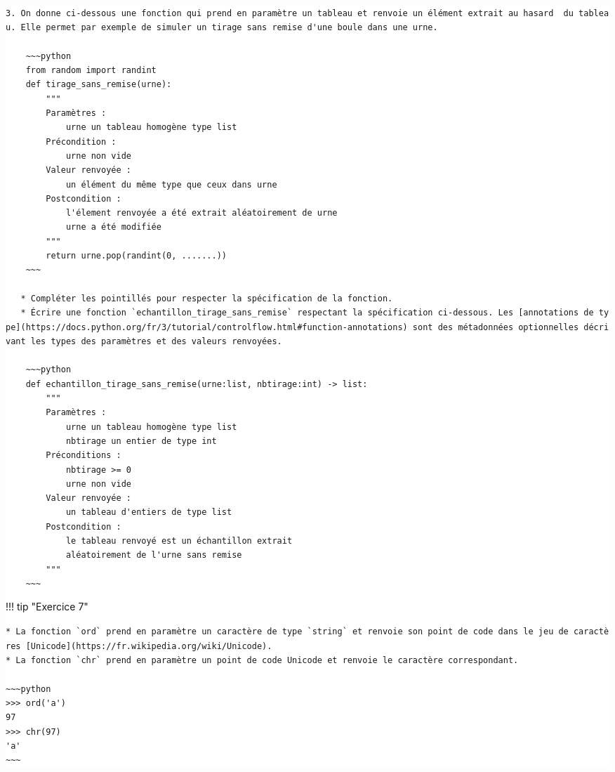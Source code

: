    3. On donne ci-dessous une fonction qui prend en paramètre un tableau et renvoie un élément extrait au hasard  du tableau. Elle permet par exemple de simuler un tirage sans remise d'une boule dans une urne.

        ~~~python
        from random import randint
        def tirage_sans_remise(urne):
            """ 
            Paramètres :
                urne un tableau homogène type list
            Précondition :
                urne non vide
            Valeur renvoyée :
                un élément du même type que ceux dans urne
            Postcondition :
                l'élement renvoyée a été extrait aléatoirement de urne
                urne a été modifiée
            """
            return urne.pop(randint(0, .......))
        ~~~

       * Compléter les pointillés pour respecter la spécification de la fonction.
       * Écrire une fonction `echantillon_tirage_sans_remise` respectant la spécification ci-dessous. Les [annotations de type](https://docs.python.org/fr/3/tutorial/controlflow.html#function-annotations) sont des métadonnées optionnelles décrivant les types des paramètres et des valeurs renvoyées.

        ~~~python
        def echantillon_tirage_sans_remise(urne:list, nbtirage:int) -> list:
            """ 
            Paramètres :
                urne un tableau homogène type list
                nbtirage un entier de type int
            Préconditions :
                nbtirage >= 0
                urne non vide
            Valeur renvoyée :
                un tableau d'entiers de type list
            Postcondition :
                le tableau renvoyé est un échantillon extrait
                aléatoirement de l'urne sans remise
            """
        ~~~

!!! tip "Exercice 7"

    * La fonction `ord` prend en paramètre un caractère de type `string` et renvoie son point de code dans le jeu de caractères [Unicode](https://fr.wikipedia.org/wiki/Unicode).
    * La fonction `chr` prend en paramètre un point de code Unicode et renvoie le caractère correspondant.

    ~~~python
    >>> ord('a')
    97
    >>> chr(97)
    'a'
    ~~~
